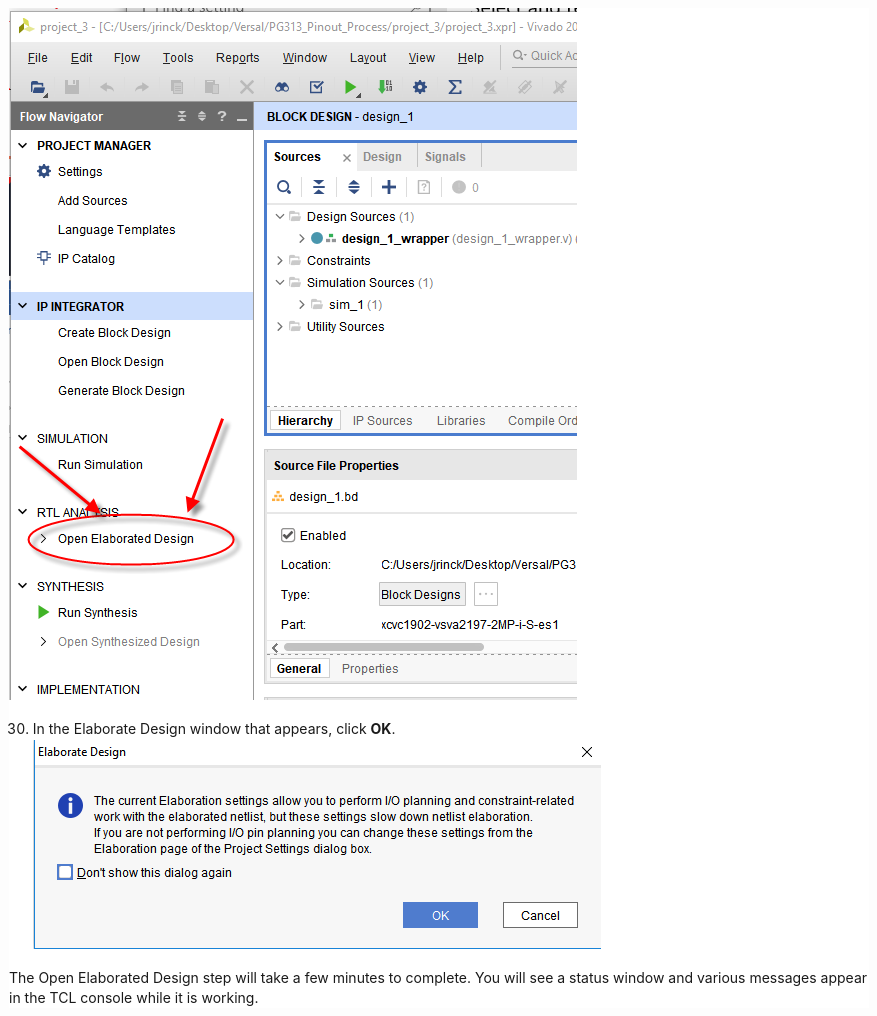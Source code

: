 ![Open Elaborated Design](images/open_elaborated_design.png)

30. In the Elaborate Design window that appears, click **OK**.
![Elaborate Design OK](images/elaborate_design_ok.png)

  The Open Elaborated Design step will take a few minutes to complete.   You will see a status window and various messages appear in the TCL console while it is working.
